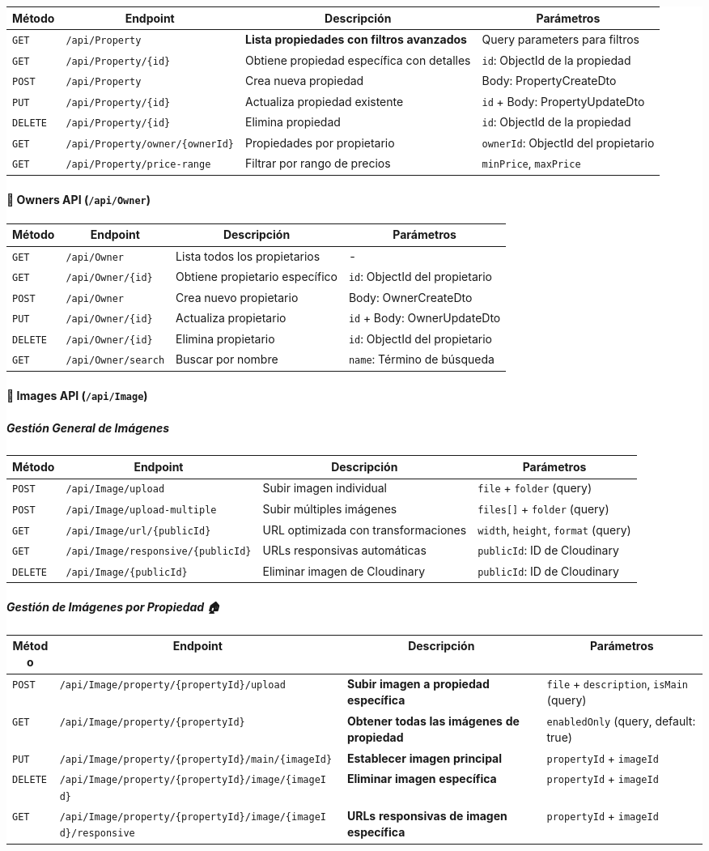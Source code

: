 | Método   | Endpoint                        | Descripción                                 | Parámetros                          |
| -------- | ------------------------------- | ------------------------------------------- | ----------------------------------- |
| `GET`    | `/api/Property`                 | **Lista propiedades con filtros avanzados** | Query parameters para filtros       |
| `GET`    | `/api/Property/{id}`            | Obtiene propiedad específica con detalles   | `id`: ObjectId de la propiedad      |
| `POST`   | `/api/Property`                 | Crea nueva propiedad                        | Body: PropertyCreateDto             |
| `PUT`    | `/api/Property/{id}`            | Actualiza propiedad existente               | `id` + Body: PropertyUpdateDto      |
| `DELETE` | `/api/Property/{id}`            | Elimina propiedad                           | `id`: ObjectId de la propiedad      |
| `GET`    | `/api/Property/owner/{ownerId}` | Propiedades por propietario                 | `ownerId`: ObjectId del propietario |
| `GET`    | `/api/Property/price-range`     | Filtrar por rango de precios                | `minPrice`, `maxPrice`              |

#### 👤 **Owners API** (`/api/Owner`)

| Método   | Endpoint            | Descripción                    | Parámetros                     |
| -------- | ------------------- | ------------------------------ | ------------------------------ |
| `GET`    | `/api/Owner`        | Lista todos los propietarios   | -                              |
| `GET`    | `/api/Owner/{id}`   | Obtiene propietario específico | `id`: ObjectId del propietario |
| `POST`   | `/api/Owner`        | Crea nuevo propietario         | Body: OwnerCreateDto           |
| `PUT`    | `/api/Owner/{id}`   | Actualiza propietario          | `id` + Body: OwnerUpdateDto    |
| `DELETE` | `/api/Owner/{id}`   | Elimina propietario            | `id`: ObjectId del propietario |
| `GET`    | `/api/Owner/search` | Buscar por nombre              | `name`: Término de búsqueda    |

#### 📸 **Images API** (`/api/Image`)

##### **Gestión General de Imágenes**

| Método   | Endpoint                           | Descripción                         | Parámetros                          |
| -------- | ---------------------------------- | ----------------------------------- | ----------------------------------- |
| `POST`   | `/api/Image/upload`                | Subir imagen individual             | `file` + `folder` (query)           |
| `POST`   | `/api/Image/upload-multiple`       | Subir múltiples imágenes            | `files[]` + `folder` (query)        |
| `GET`    | `/api/Image/url/{publicId}`        | URL optimizada con transformaciones | `width`, `height`, `format` (query) |
| `GET`    | `/api/Image/responsive/{publicId}` | URLs responsivas automáticas        | `publicId`: ID de Cloudinary        |
| `DELETE` | `/api/Image/{publicId}`            | Eliminar imagen de Cloudinary       | `publicId`: ID de Cloudinary        |

##### **Gestión de Imágenes por Propiedad** 🏠

| Método   | Endpoint                                                      | Descripción                                 | Parámetros                               |
| -------- | ------------------------------------------------------------- | ------------------------------------------- | ---------------------------------------- |
| `POST`   | `/api/Image/property/{propertyId}/upload`                     | **Subir imagen a propiedad específica**     | `file` + `description`, `isMain` (query) |
| `GET`    | `/api/Image/property/{propertyId}`                            | **Obtener todas las imágenes de propiedad** | `enabledOnly` (query, default: true)     |
| `PUT`    | `/api/Image/property/{propertyId}/main/{imageId}`             | **Establecer imagen principal**             | `propertyId` + `imageId`                 |
| `DELETE` | `/api/Image/property/{propertyId}/image/{imageId}`            | **Eliminar imagen específica**              | `propertyId` + `imageId`                 |
| `GET`    | `/api/Image/property/{propertyId}/image/{imageId}/responsive` | **URLs responsivas de imagen específica**   | `propertyId` + `imageId`                 |
